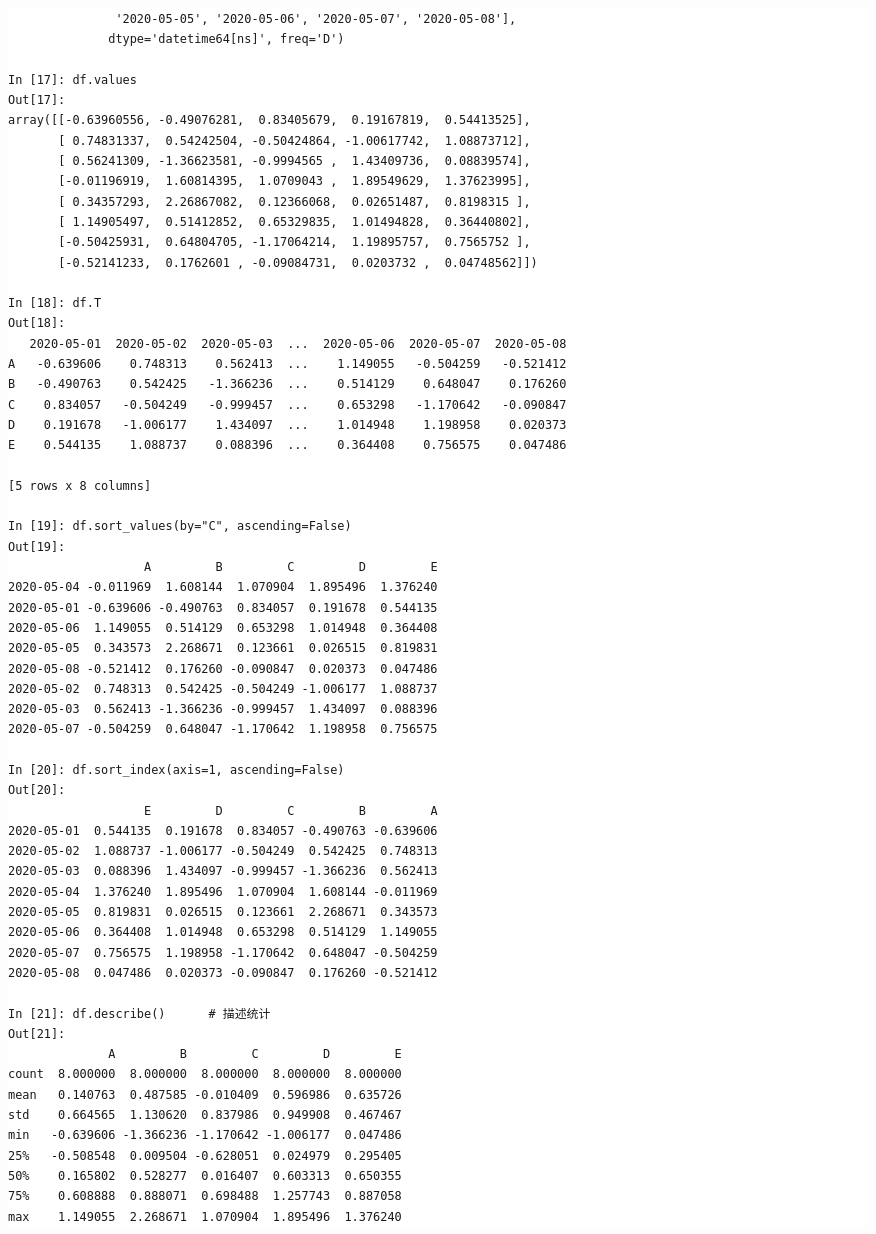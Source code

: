 ```console
               '2020-05-05', '2020-05-06', '2020-05-07', '2020-05-08'],
              dtype='datetime64[ns]', freq='D')

In [17]: df.values
Out[17]:
array([[-0.63960556, -0.49076281,  0.83405679,  0.19167819,  0.54413525],
       [ 0.74831337,  0.54242504, -0.50424864, -1.00617742,  1.08873712],
       [ 0.56241309, -1.36623581, -0.9994565 ,  1.43409736,  0.08839574],
       [-0.01196919,  1.60814395,  1.0709043 ,  1.89549629,  1.37623995],
       [ 0.34357293,  2.26867082,  0.12366068,  0.02651487,  0.8198315 ],
       [ 1.14905497,  0.51412852,  0.65329835,  1.01494828,  0.36440802],
       [-0.50425931,  0.64804705, -1.17064214,  1.19895757,  0.7565752 ],
       [-0.52141233,  0.1762601 , -0.09084731,  0.0203732 ,  0.04748562]])

In [18]: df.T
Out[18]:
   2020-05-01  2020-05-02  2020-05-03  ...  2020-05-06  2020-05-07  2020-05-08
A   -0.639606    0.748313    0.562413  ...    1.149055   -0.504259   -0.521412
B   -0.490763    0.542425   -1.366236  ...    0.514129    0.648047    0.176260
C    0.834057   -0.504249   -0.999457  ...    0.653298   -1.170642   -0.090847
D    0.191678   -1.006177    1.434097  ...    1.014948    1.198958    0.020373
E    0.544135    1.088737    0.088396  ...    0.364408    0.756575    0.047486

[5 rows x 8 columns]

In [19]: df.sort_values(by="C", ascending=False)
Out[19]:
                   A         B         C         D         E
2020-05-04 -0.011969  1.608144  1.070904  1.895496  1.376240
2020-05-01 -0.639606 -0.490763  0.834057  0.191678  0.544135
2020-05-06  1.149055  0.514129  0.653298  1.014948  0.364408
2020-05-05  0.343573  2.268671  0.123661  0.026515  0.819831
2020-05-08 -0.521412  0.176260 -0.090847  0.020373  0.047486
2020-05-02  0.748313  0.542425 -0.504249 -1.006177  1.088737
2020-05-03  0.562413 -1.366236 -0.999457  1.434097  0.088396
2020-05-07 -0.504259  0.648047 -1.170642  1.198958  0.756575

In [20]: df.sort_index(axis=1, ascending=False)
Out[20]:
                   E         D         C         B         A
2020-05-01  0.544135  0.191678  0.834057 -0.490763 -0.639606
2020-05-02  1.088737 -1.006177 -0.504249  0.542425  0.748313
2020-05-03  0.088396  1.434097 -0.999457 -1.366236  0.562413
2020-05-04  1.376240  1.895496  1.070904  1.608144 -0.011969
2020-05-05  0.819831  0.026515  0.123661  2.268671  0.343573
2020-05-06  0.364408  1.014948  0.653298  0.514129  1.149055
2020-05-07  0.756575  1.198958 -1.170642  0.648047 -0.504259
2020-05-08  0.047486  0.020373 -0.090847  0.176260 -0.521412

In [21]: df.describe()      # 描述统计
Out[21]:
              A         B         C         D         E
count  8.000000  8.000000  8.000000  8.000000  8.000000
mean   0.140763  0.487585 -0.010409  0.596986  0.635726
std    0.664565  1.130620  0.837986  0.949908  0.467467
min   -0.639606 -1.366236 -1.170642 -1.006177  0.047486
25%   -0.508548  0.009504 -0.628051  0.024979  0.295405
50%    0.165802  0.528277  0.016407  0.603313  0.650355
75%    0.608888  0.888071  0.698488  1.257743  0.887058
max    1.149055  2.268671  1.070904  1.895496  1.376240
```
